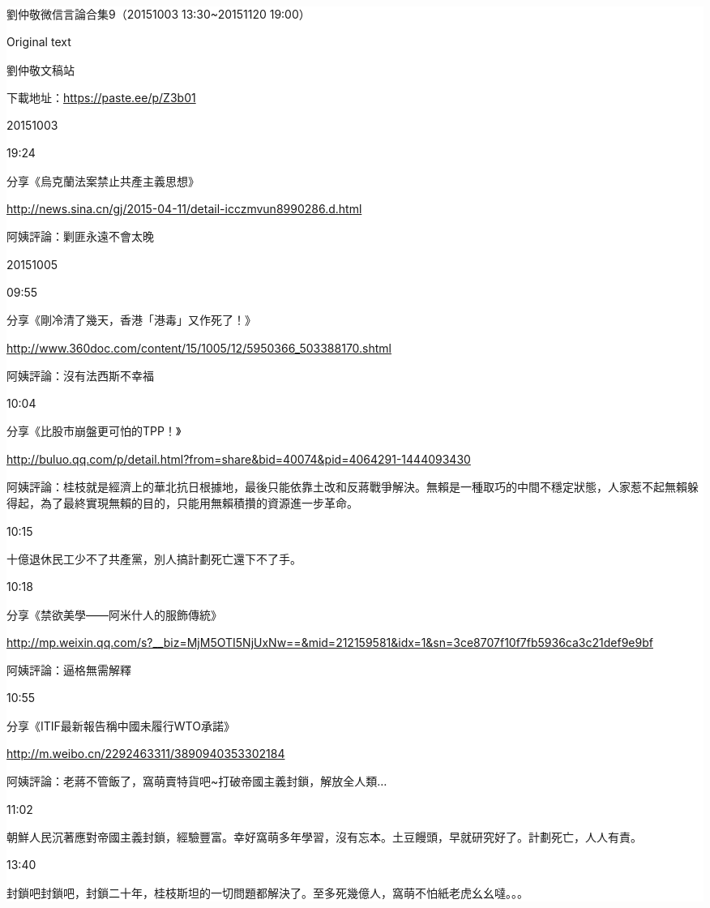 劉仲敬微信言論合集9（20151003 13:30~20151120 19:00）

Original text

劉仲敬文稿站

下載地址：https://paste.ee/p/Z3b01

20151003

19:24

分享《烏克蘭法案禁止共產主義思想》

http://news.sina.cn/gj/2015-04-11/detail-icczmvun8990286.d.html

阿姨評論：剿匪永遠不會太晚

20151005

09:55

分享《剛冷清了幾天，香港「港毒」又作死了！》

http://www.360doc.com/content/15/1005/12/5950366_503388170.shtml

阿姨評論：沒有法西斯不幸福

10:04

分享《比股市崩盤更可怕的TPP！》

http://buluo.qq.com/p/detail.html?from=share&bid=40074&pid=4064291-1444093430

阿姨評論：桂枝就是經濟上的華北抗日根據地，最後只能依靠土改和反蔣戰爭解決。無賴是一種取巧的中間不穩定狀態，人家惹不起無賴躲得起，為了最終實現無賴的目的，只能用無賴積攢的資源進一步革命。

10:15

十億退休民工少不了共產黨，別人搞計劃死亡還下不了手。

10:18

分享《禁欲美學——阿米什人的服飾傳統》

http://mp.weixin.qq.com/s?__biz=MjM5OTI5NjUxNw==&mid=212159581&idx=1&sn=3ce8707f10f7fb5936ca3c21def9e9bf

阿姨評論：逼格無需解釋

10:55

分享《ITIF最新報告稱中國未履行WTO承諾》

http://m.weibo.cn/2292463311/3890940353302184

阿姨評論：老蔣不管飯了，窩萌賣特貨吧~打破帝國主義封鎖，解放全人類…

11:02

朝鮮人民沉著應對帝國主義封鎖，經驗豐富。幸好窩萌多年學習，沒有忘本。土豆饅頭，早就研究好了。計劃死亡，人人有責。

13:40

封鎖吧封鎖吧，封鎖二十年，桂枝斯坦的一切問題都解決了。至多死幾億人，窩萌不怕紙老虎幺幺噠。。。
